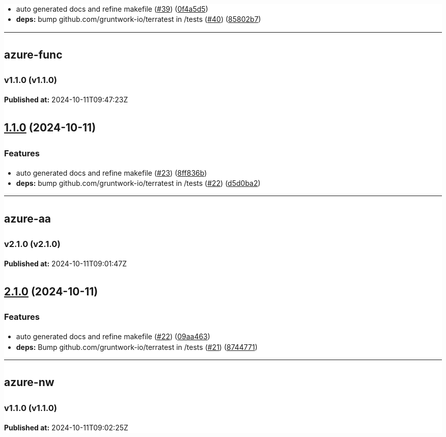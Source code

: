 * auto generated docs and refine makefile ([#39](https://github.com/CloudNationHQ/terraform-azure-ca/issues/39)) ([0f4a5d5](https://github.com/CloudNationHQ/terraform-azure-ca/commit/0f4a5d5e3cee71396e049d658977ad99f211c58c))
* **deps:** bump github.com/gruntwork-io/terratest in /tests ([#40](https://github.com/CloudNationHQ/terraform-azure-ca/issues/40)) ([85802b7](https://github.com/CloudNationHQ/terraform-azure-ca/commit/85802b7fd99f16f8e9c45287176f833ce4a27f2d))

---

## azure-func
### v1.1.0 (v1.1.0)
**Published at:** 2024-10-11T09:47:23Z

## [1.1.0](https://github.com/CloudNationHQ/terraform-azure-func/compare/v1.0.0...v1.1.0) (2024-10-11)


### Features

* auto generated docs and refine makefile ([#23](https://github.com/CloudNationHQ/terraform-azure-func/issues/23)) ([8ff836b](https://github.com/CloudNationHQ/terraform-azure-func/commit/8ff836b724b86db44623ca95338de03ed46607c4))
* **deps:** bump github.com/gruntwork-io/terratest in /tests ([#22](https://github.com/CloudNationHQ/terraform-azure-func/issues/22)) ([d5d0ba2](https://github.com/CloudNationHQ/terraform-azure-func/commit/d5d0ba225c828358d7a7dd83d5aaf2857076328b))

---

## azure-aa
### v2.1.0 (v2.1.0)
**Published at:** 2024-10-11T09:01:47Z

## [2.1.0](https://github.com/CloudNationHQ/terraform-azure-aa/compare/v2.0.0...v2.1.0) (2024-10-11)


### Features

* auto generated docs and refine makefile ([#22](https://github.com/CloudNationHQ/terraform-azure-aa/issues/22)) ([09aa463](https://github.com/CloudNationHQ/terraform-azure-aa/commit/09aa4631b313325e86d6904c462beb2e57c9d603))
* **deps:** Bump github.com/gruntwork-io/terratest in /tests ([#21](https://github.com/CloudNationHQ/terraform-azure-aa/issues/21)) ([8744771](https://github.com/CloudNationHQ/terraform-azure-aa/commit/87447713bcf95d546adc9e13814a9b9653d7f837))

---

## azure-nw
### v1.1.0 (v1.1.0)
**Published at:** 2024-10-11T09:02:25Z
